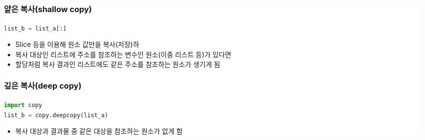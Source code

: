 

### 얕은 복사(shallow copy)

```python
list_b = list_a[:]
```

- Slice 등을 이용해 원소 값만을 복사(저장)하
- 복사 대상인 리스트에 주소를 참조하는 변수인 원소(이중 리스트 등)가 있다면
- 할당처럼 복사 결과인 리스트에도 같은 주소를 참조하는 원소가 생기게 됨



### 깊은 복사(deep copy)

```python
import copy
list_b = copy.deepcopy(list_a)
```

- 복사 대상과 결과물 중 같은 대상을 참조하는 원소가 없게 함